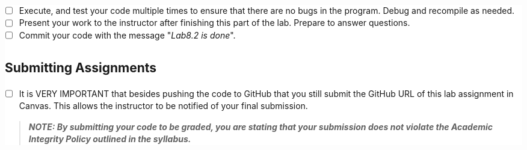 - [ ] Execute, and test your code multiple times to ensure that there are no bugs in the program. Debug and recompile as needed.
- [ ] Present your work to the instructor after finishing this part of the lab. Prepare to answer questions.
- [ ] Commit your code with the message "*Lab8.2 is done*".

## Submitting Assignments
- [ ] It is VERY IMPORTANT that besides pushing the code to GitHub that you still submit the GitHub URL of this lab assignment in Canvas. This allows the instructor to be notified of your final submission.

> **_NOTE: By submitting your code to be graded, you are stating that your submission does not violate the Academic Integrity Policy outlined in the syllabus._**
